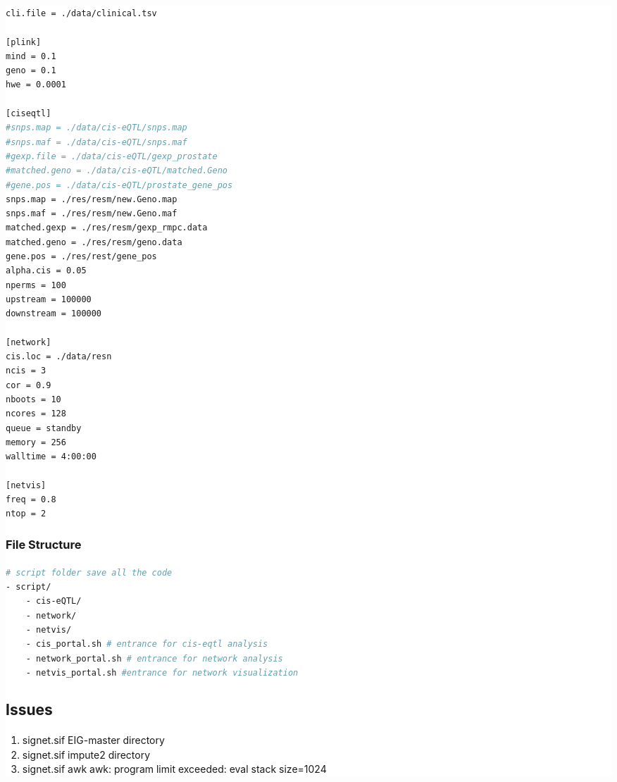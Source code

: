 ```bash
cli.file = ./data/clinical.tsv

[plink]
mind = 0.1
geno = 0.1
hwe = 0.0001

[ciseqtl]
#snps.map = ./data/cis-eQTL/snps.map
#snps.maf = ./data/cis-eQTL/snps.maf
#gexp.file = ./data/cis-eQTL/gexp_prostate
#matched.geno = ./data/cis-eQTL/matched.Geno
#gene.pos = ./data/cis-eQTL/prostate_gene_pos
snps.map = ./res/resm/new.Geno.map
snps.maf = ./res/resm/new.Geno.maf
matched.gexp = ./res/resm/gexp_rmpc.data
matched.geno = ./res/resm/geno.data
gene.pos = ./res/rest/gene_pos
alpha.cis = 0.05
nperms = 100
upstream = 100000
downstream = 100000

[network]
cis.loc = ./data/resn
ncis = 3
cor = 0.9
nboots = 10
ncores = 128
queue = standby
memory = 256
walltime = 4:00:00

[netvis]
freq = 0.8
ntop = 2
```

### File Structure


```bash
# script folder save all the code
- script/
	- cis-eQTL/
	- network/ 
	- netvis/
	- cis_portal.sh # entrance for cis-eqtl analysis
	- network_portal.sh # entrance for network analysis 
	- netvis_portal.sh #entrance for network visualization
```

## Issues
1. signet.sif EIG-master directory
2. signet.sif impute2 directory
3. signet.sif awk awk: program limit exceeded: eval stack size=1024


